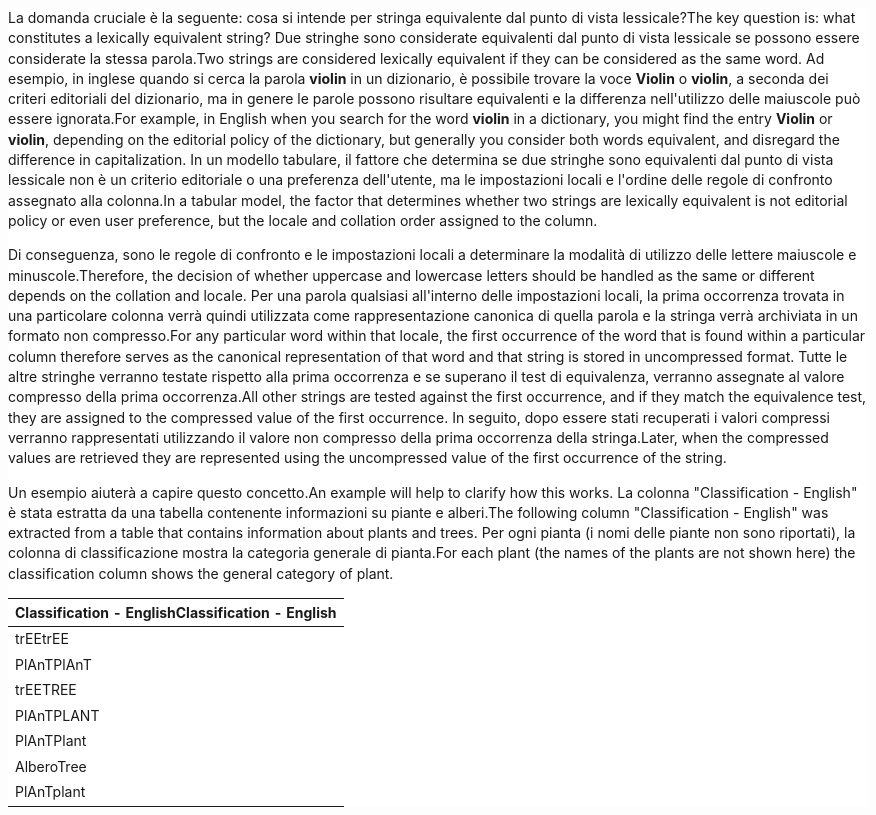   
 <span data-ttu-id="b04f2-110">La domanda cruciale è la seguente: cosa si intende per stringa equivalente dal punto di vista lessicale?</span><span class="sxs-lookup"><span data-stu-id="b04f2-110">The key question is: what constitutes a lexically equivalent string?</span></span> <span data-ttu-id="b04f2-111">Due stringhe sono considerate equivalenti dal punto di vista lessicale se possono essere considerate la stessa parola.</span><span class="sxs-lookup"><span data-stu-id="b04f2-111">Two strings are considered lexically equivalent if they can be considered as the same word.</span></span> <span data-ttu-id="b04f2-112">Ad esempio, in inglese quando si cerca la parola **violin** in un dizionario, è possibile trovare la voce **Violin** o **violin**, a seconda dei criteri editoriali del dizionario, ma in genere le parole possono risultare equivalenti e la differenza nell'utilizzo delle maiuscole può essere ignorata.</span><span class="sxs-lookup"><span data-stu-id="b04f2-112">For example, in English when you search for the word **violin** in a dictionary, you might find the entry **Violin** or **violin**, depending on the editorial policy of the dictionary, but generally you consider both words equivalent, and disregard the difference in capitalization.</span></span> <span data-ttu-id="b04f2-113">In un modello tabulare, il fattore che determina se due stringhe sono equivalenti dal punto di vista lessicale non è un criterio editoriale o una preferenza dell'utente, ma le impostazioni locali e l'ordine delle regole di confronto assegnato alla colonna.</span><span class="sxs-lookup"><span data-stu-id="b04f2-113">In a tabular model, the factor that determines whether two strings are lexically equivalent is not editorial policy or even user preference, but the locale and collation order assigned to the column.</span></span>  
  
 <span data-ttu-id="b04f2-114">Di conseguenza, sono le regole di confronto e le impostazioni locali a determinare la modalità di utilizzo delle lettere maiuscole e minuscole.</span><span class="sxs-lookup"><span data-stu-id="b04f2-114">Therefore, the decision of whether uppercase and lowercase letters should be handled as the same or different depends on the collation and locale.</span></span> <span data-ttu-id="b04f2-115">Per una parola qualsiasi all'interno delle impostazioni locali, la prima occorrenza trovata in una particolare colonna verrà quindi utilizzata come rappresentazione canonica di quella parola e la stringa verrà archiviata in un formato non compresso.</span><span class="sxs-lookup"><span data-stu-id="b04f2-115">For any particular word within that locale, the first occurrence of the word that is found within a particular column therefore serves as the canonical representation of that word and that string is stored in uncompressed format.</span></span>  <span data-ttu-id="b04f2-116">Tutte le altre stringhe verranno testate rispetto alla prima occorrenza e se superano il test di equivalenza, verranno assegnate al valore compresso della prima occorrenza.</span><span class="sxs-lookup"><span data-stu-id="b04f2-116">All other strings are tested against the first occurrence, and if they match the equivalence test, they are assigned to the compressed value of the first occurrence.</span></span> <span data-ttu-id="b04f2-117">In seguito, dopo essere stati recuperati i valori compressi verranno rappresentati utilizzando il valore non compresso della prima occorrenza della stringa.</span><span class="sxs-lookup"><span data-stu-id="b04f2-117">Later, when the compressed values are retrieved they are represented using the uncompressed value of the first occurrence of the string.</span></span>  
  
 <span data-ttu-id="b04f2-118">Un esempio aiuterà a capire questo concetto.</span><span class="sxs-lookup"><span data-stu-id="b04f2-118">An example will help to clarify how this works.</span></span> <span data-ttu-id="b04f2-119">La colonna "Classification - English" è stata estratta da una tabella contenente informazioni su piante e alberi.</span><span class="sxs-lookup"><span data-stu-id="b04f2-119">The following column "Classification - English" was extracted from a table that contains information about plants and trees.</span></span> <span data-ttu-id="b04f2-120">Per ogni pianta (i nomi delle piante non sono riportati), la colonna di classificazione mostra la categoria generale di pianta.</span><span class="sxs-lookup"><span data-stu-id="b04f2-120">For each plant (the names of the plants are not shown here) the classification column shows the general category of plant.</span></span>  
  
|<span data-ttu-id="b04f2-121">Classification - English</span><span class="sxs-lookup"><span data-stu-id="b04f2-121">Classification - English</span></span>|  
|-------------------------------|  
|<span data-ttu-id="b04f2-122">trEE</span><span class="sxs-lookup"><span data-stu-id="b04f2-122">trEE</span></span>|  
|<span data-ttu-id="b04f2-123">PlAnT</span><span class="sxs-lookup"><span data-stu-id="b04f2-123">PlAnT</span></span>|  
|<span data-ttu-id="b04f2-124">trEE</span><span class="sxs-lookup"><span data-stu-id="b04f2-124">TREE</span></span>|  
|<span data-ttu-id="b04f2-125">PlAnT</span><span class="sxs-lookup"><span data-stu-id="b04f2-125">PLANT</span></span>|  
|<span data-ttu-id="b04f2-126">PlAnT</span><span class="sxs-lookup"><span data-stu-id="b04f2-126">Plant</span></span>|  
|<span data-ttu-id="b04f2-127">Albero</span><span class="sxs-lookup"><span data-stu-id="b04f2-127">Tree</span></span>|  
|<span data-ttu-id="b04f2-128">PlAnT</span><span class="sxs-lookup"><span data-stu-id="b04f2-128">plant</span></span>|  